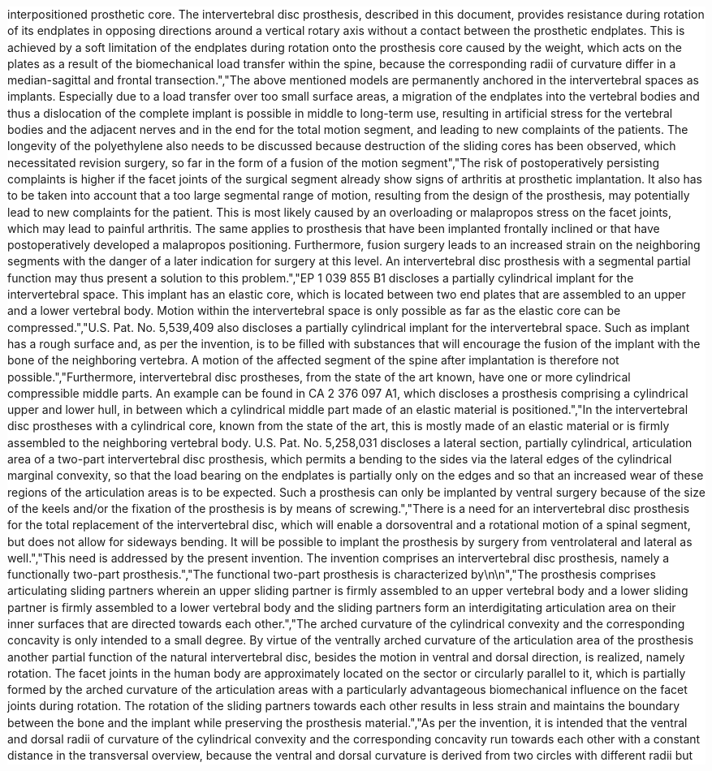 interpositioned prosthetic core. The intervertebral disc prosthesis, described in this document, provides resistance during rotation of its endplates in opposing directions around a vertical rotary axis without a contact between the prosthetic endplates. This is achieved by a soft limitation of the endplates during rotation onto the prosthesis core caused by the weight, which acts on the plates as a result of the biomechanical load transfer within the spine, because the corresponding radii of curvature differ in a median-sagittal and frontal transection.","The above mentioned models are permanently anchored in the intervertebral spaces as implants. Especially due to a load transfer over too small surface areas, a migration of the endplates into the vertebral bodies and thus a dislocation of the complete implant is possible in middle to long-term use, resulting in artificial stress for the vertebral bodies and the adjacent nerves and in the end for the total motion segment, and leading to new complaints of the patients. The longevity of the polyethylene also needs to be discussed because destruction of the sliding cores has been observed, which necessitated revision surgery, so far in the form of a fusion of the motion segment","The risk of postoperatively persisting complaints is higher if the facet joints of the surgical segment already show signs of arthritis at prosthetic implantation. It also has to be taken into account that a too large segmental range of motion, resulting from the design of the prosthesis, may potentially lead to new complaints for the patient. This is most likely caused by an overloading or malapropos stress on the facet joints, which may lead to painful arthritis. The same applies to prosthesis that have been implanted frontally inclined or that have postoperatively developed a malapropos positioning. Furthermore, fusion surgery leads to an increased strain on the neighboring segments with the danger of a later indication for surgery at this level. An intervertebral disc prosthesis with a segmental partial function may thus present a solution to this problem.","EP 1 039 855 B1 discloses a partially cylindrical implant for the intervertebral space. This implant has an elastic core, which is located between two end plates that are assembled to an upper and a lower vertebral body. Motion within the intervertebral space is only possible as far as the elastic core can be compressed.","U.S. Pat. No. 5,539,409 also discloses a partially cylindrical implant for the intervertebral space. Such as implant has a rough surface and, as per the invention, is to be filled with substances that will encourage the fusion of the implant with the bone of the neighboring vertebra. A motion of the affected segment of the spine after implantation is therefore not possible.","Furthermore, intervertebral disc prostheses, from the state of the art known, have one or more cylindrical compressible middle parts. An example can be found in CA 2 376 097 A1, which discloses a prosthesis comprising a cylindrical upper and lower hull, in between which a cylindrical middle part made of an elastic material is positioned.","In the intervertebral disc prostheses with a cylindrical core, known from the state of the art, this is mostly made of an elastic material or is firmly assembled to the neighboring vertebral body. U.S. Pat. No. 5,258,031 discloses a lateral section, partially cylindrical, articulation area of a two-part intervertebral disc prosthesis, which permits a bending to the sides via the lateral edges of the cylindrical marginal convexity, so that the load bearing on the endplates is partially only on the edges and so that an increased wear of these regions of the articulation areas is to be expected. Such a prosthesis can only be implanted by ventral surgery because of the size of the keels and\/or the fixation of the prosthesis is by means of screwing.","There is a need for an intervertebral disc prosthesis for the total replacement of the intervertebral disc, which will enable a dorsoventral and a rotational motion of a spinal segment, but does not allow for sideways bending. It will be possible to implant the prosthesis by surgery from ventrolateral and lateral as well.","This need is addressed by the present invention. The invention comprises an intervertebral disc prosthesis, namely a functionally two-part prosthesis.","The functional two-part prosthesis is characterized by\n\n","The prosthesis comprises articulating sliding partners wherein an upper sliding partner is firmly assembled to an upper vertebral body and a lower sliding partner is firmly assembled to a lower vertebral body and the sliding partners form an interdigitating articulation area on their inner surfaces that are directed towards each other.","The arched curvature of the cylindrical convexity and the corresponding concavity is only intended to a small degree. By virtue of the ventrally arched curvature of the articulation area of the prosthesis another partial function of the natural intervertebral disc, besides the motion in ventral and dorsal direction, is realized, namely rotation. The facet joints in the human body are approximately located on the sector or circularly parallel to it, which is partially formed by the arched curvature of the articulation areas with a particularly advantageous biomechanical influence on the facet joints during rotation. The rotation of the sliding partners towards each other results in less strain and maintains the boundary between the bone and the implant while preserving the prosthesis material.","As per the invention, it is intended that the ventral and dorsal radii of curvature of the cylindrical convexity and the corresponding concavity run towards each other with a constant distance in the transversal overview, because the ventral and dorsal curvature is derived from two circles with different radii but